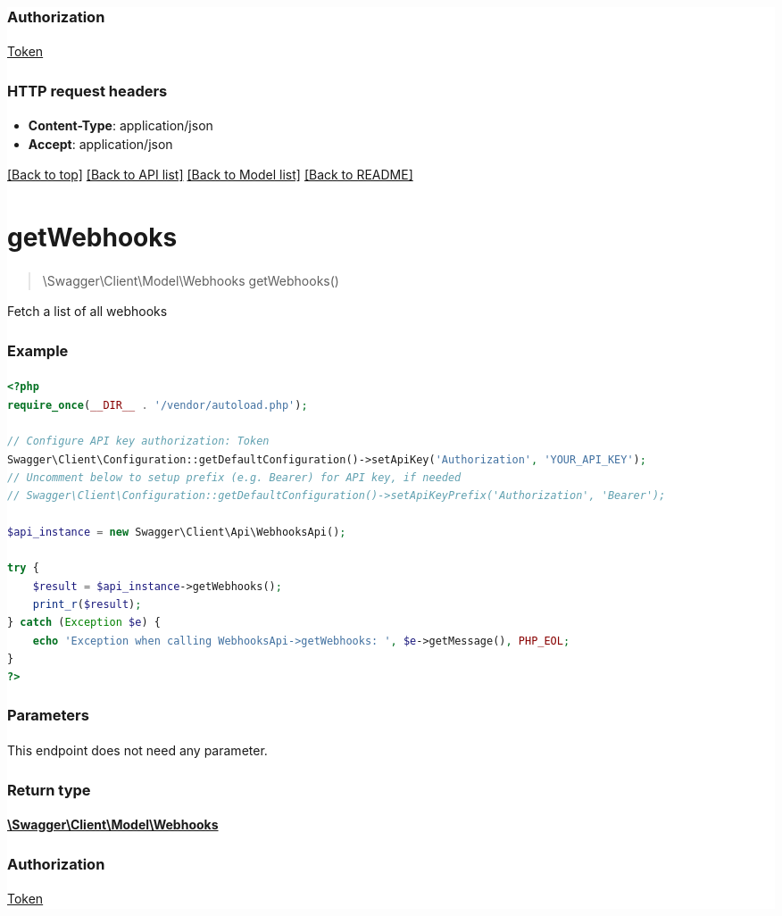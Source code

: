 ### Authorization

[Token](../../README.md#Token)

### HTTP request headers

 - **Content-Type**: application/json
 - **Accept**: application/json

[[Back to top]](#) [[Back to API list]](../../README.md#documentation-for-api-endpoints) [[Back to Model list]](../../README.md#documentation-for-models) [[Back to README]](../../README.md)

# **getWebhooks**
> \Swagger\Client\Model\Webhooks getWebhooks()

Fetch a list of all webhooks

### Example
```php
<?php
require_once(__DIR__ . '/vendor/autoload.php');

// Configure API key authorization: Token
Swagger\Client\Configuration::getDefaultConfiguration()->setApiKey('Authorization', 'YOUR_API_KEY');
// Uncomment below to setup prefix (e.g. Bearer) for API key, if needed
// Swagger\Client\Configuration::getDefaultConfiguration()->setApiKeyPrefix('Authorization', 'Bearer');

$api_instance = new Swagger\Client\Api\WebhooksApi();

try {
    $result = $api_instance->getWebhooks();
    print_r($result);
} catch (Exception $e) {
    echo 'Exception when calling WebhooksApi->getWebhooks: ', $e->getMessage(), PHP_EOL;
}
?>
```

### Parameters
This endpoint does not need any parameter.

### Return type

[**\Swagger\Client\Model\Webhooks**](../Model/Webhooks.md)

### Authorization

[Token](../../README.md#Token)
